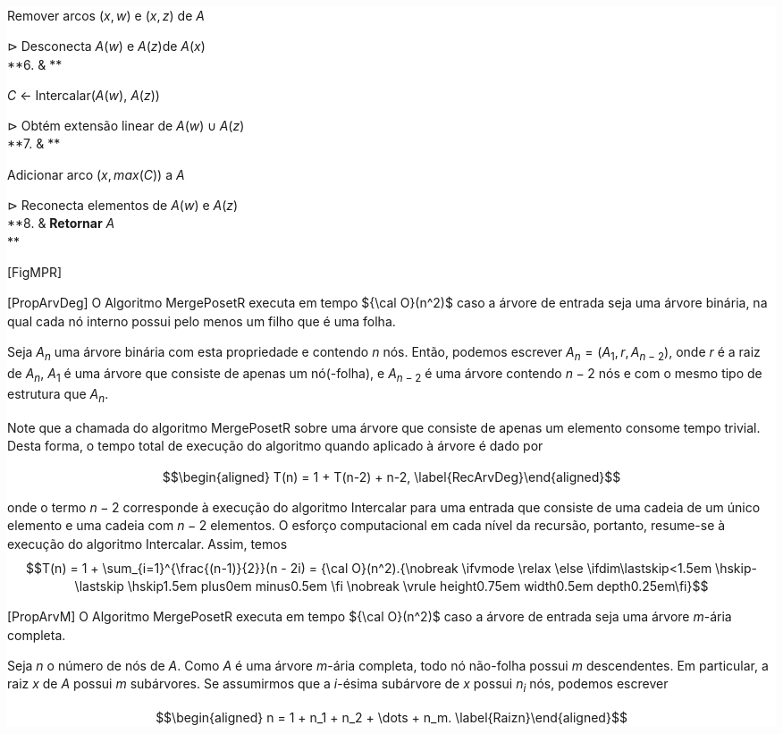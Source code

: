 Remover arcos $(x,w)$ e $(x,z)$ de $A$

$\triangleright$ Desconecta $A(w)$ e $A(z)$de $A(x)$\
**6. & **

$C$ $\leftarrow$ <span>Intercalar</span>($A(w)$, $A(z)$)

$\triangleright$ Obtém extensão linear de $A(w) \cup A(z)$\
**7. & **

Adicionar arco $(x,max(C))$ a $A$

$\triangleright$ Reconecta elementos de $A(w)$ e $A(z)$\
**8. & <span>**Retornar**</span> $A$\
**

[FigMPR]

[PropArvDeg] O Algoritmo <span>MergePosetR</span> executa em tempo
${\cal O}(n^2)$ caso a árvore de entrada seja uma árvore binária, na
qual cada nó interno possui pelo menos um filho que é uma folha.

Seja $A_n$ uma árvore binária com esta propriedade e contendo $n$ nós.
Então, podemos escrever $A_n = (A_1, r, A_{n-2})$, onde $r$ é a raiz de
$A_n$, $A_1$ é uma árvore que consiste de apenas um nó(-folha), e
$A_{n-2}$ é uma árvore contendo $n-2$ nós e com o mesmo tipo de
estrutura que $A_n$.

Note que a chamada do algoritmo <span>MergePosetR</span> sobre uma
árvore que consiste de apenas um elemento consome tempo trivial. Desta
forma, o tempo total de execução do algoritmo quando aplicado à árvore é
dado por

$$\begin{aligned}
T(n) = 1 + T(n-2) + n-2, \label{RecArvDeg}\end{aligned}$$

onde o termo $n-2$ corresponde à execução do algoritmo
<span>Intercalar</span> para uma entrada que consiste de uma cadeia de
um único elemento e uma cadeia com $n-2$ elementos. O esforço
computacional em cada nível da recursão, portanto, resume-se à execução
do algoritmo <span>Intercalar</span>. Assim, temos
$$T(n) = 1 + \sum_{i=1}^{\frac{(n-1)}{2}}(n - 2i) = {\cal O}(n^2).{\nobreak \ifvmode \relax \else
      \ifdim\lastskip<1.5em \hskip-\lastskip
      \hskip1.5em plus0em minus0.5em \fi \nobreak
      \vrule height0.75em width0.5em depth0.25em\fi}$$

[PropArvM] O Algoritmo <span>MergePosetR</span> executa em tempo
${\cal O}(n^2)$ caso a árvore de entrada seja uma árvore $m$-ária
completa.

Seja $n$ o número de nós de $A$. Como $A$ é uma árvore $m$-ária
completa, todo nó não-folha possui $m$ descendentes. Em particular, a
raiz $x$ de $A$ possui $m$ subárvores. Se assumirmos que a $i$-ésima
subárvore de $x$ possui $n_i$ nós, podemos escrever

$$\begin{aligned}
n = 1 + n_1 + n_2 + \dots + n_m. \label{Raizn}\end{aligned}$$
